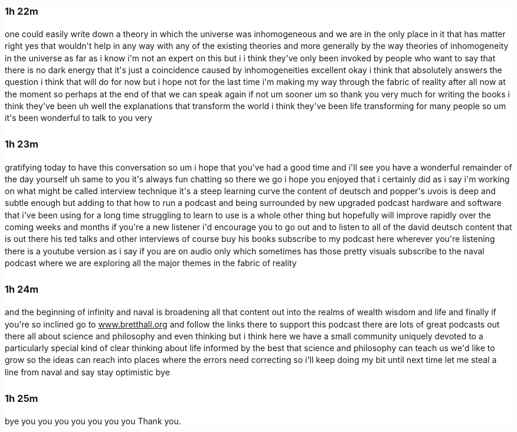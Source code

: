 ### 1h 22m

one could easily write down a theory in which the universe was inhomogeneous and we are in the only place in it that has matter right yes that wouldn't help in any way with any of the existing theories and more generally by the way theories of inhomogeneity in the universe as far as i know i'm not an expert on this but i i think they've only been invoked by people who want to say that there is no dark energy that it's just a coincidence caused by inhomogeneities excellent okay i think that absolutely answers the question i think that will do for now but i hope not for the last time i'm making my way through the fabric of reality after all now at the moment so perhaps at the end of that we can speak again if not um sooner um so thank you very much for writing the books i think they've been uh well the explanations that transform the world i think they've been life transforming for many people so um it's been wonderful to talk to you very

### 1h 23m

gratifying today to have this conversation so um i hope that you've had a good time and i'll see you have a wonderful remainder of the day yourself uh same to you it's always fun chatting so there we go i hope you enjoyed that i certainly did as i say i'm working on what might be called interview technique it's a steep learning curve the content of deutsch and popper's uvois is deep and subtle enough but adding to that how to run a podcast and being surrounded by new upgraded podcast hardware and software that i've been using for a long time struggling to learn to use is a whole other thing but hopefully will improve rapidly over the coming weeks and months if you're a new listener i'd encourage you to go out and to listen to all of the david deutsch content that is out there his ted talks and other interviews of course buy his books subscribe to my podcast here wherever you're listening there is a youtube version as i say if you are on audio only which sometimes has those pretty visuals subscribe to the naval podcast where we are exploring all the major themes in the fabric of reality

### 1h 24m

and the beginning of infinity and naval is broadening all that content out into the realms of wealth wisdom and life and finally if you're so inclined go to www.bretthall.org and follow the links there to support this podcast there are lots of great podcasts out there all about science and philosophy and even thinking but i think here we have a small community uniquely devoted to a particularly special kind of clear thinking about life informed by the best that science and philosophy can teach us we'd like to grow so the ideas can reach into places where the errors need correcting so i'll keep doing my bit until next time let me steal a line from naval and say stay optimistic bye

### 1h 25m

bye you you you you you you you Thank you.

